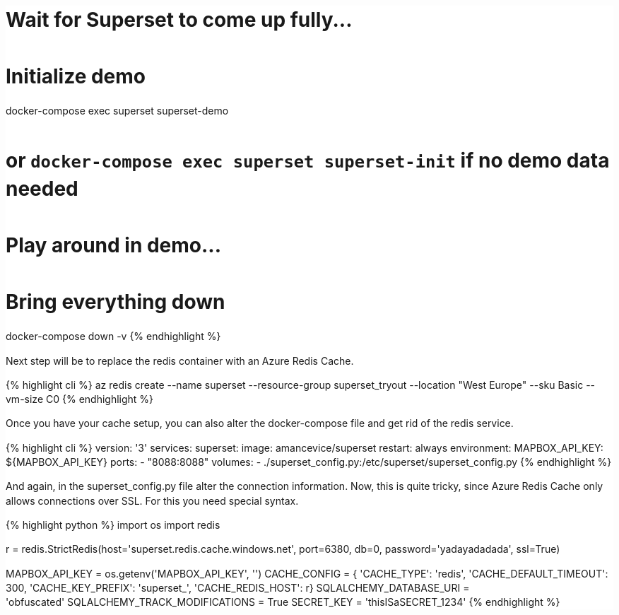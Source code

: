# Wait for Superset to come up fully...

# Initialize demo
docker-compose exec superset superset-demo
# or `docker-compose exec superset superset-init` if no demo data needed

# Play around in demo...

# Bring everything down
docker-compose down -v
{% endhighlight %}

Next step will be to replace the redis container with an Azure Redis Cache. 

{% highlight cli %}
az redis create --name superset --resource-group superset_tryout --location "West Europe" --sku Basic --vm-size C0
{% endhighlight %}

Once you have your cache setup, you can also alter the docker-compose file and get rid of the redis service. 

{% highlight cli %}
version: '3'
services:
  superset:
    image: amancevice/superset
    restart: always
    environment:
      MAPBOX_API_KEY: ${MAPBOX_API_KEY}
    ports:
      - "8088:8088"
    volumes:
      - ./superset_config.py:/etc/superset/superset_config.py
{% endhighlight %}

And again, in the superset_config.py file alter the connection information. Now, this is quite tricky, since Azure Redis Cache only allows connections over SSL. For this you need special syntax. 

{% highlight python %}
import os
import redis

r = redis.StrictRedis(host='superset.redis.cache.windows.net', port=6380, db=0, password='yadayadadada', ssl=True)

MAPBOX_API_KEY = os.getenv('MAPBOX_API_KEY', '')
CACHE_CONFIG = {
    'CACHE_TYPE': 'redis',
    'CACHE_DEFAULT_TIMEOUT': 300,
    'CACHE_KEY_PREFIX': 'superset_',
    'CACHE_REDIS_HOST': r}
SQLALCHEMY_DATABASE_URI = \
    'obfuscated'
SQLALCHEMY_TRACK_MODIFICATIONS = True
SECRET_KEY = 'thisISaSECRET_1234'
{% endhighlight %}

